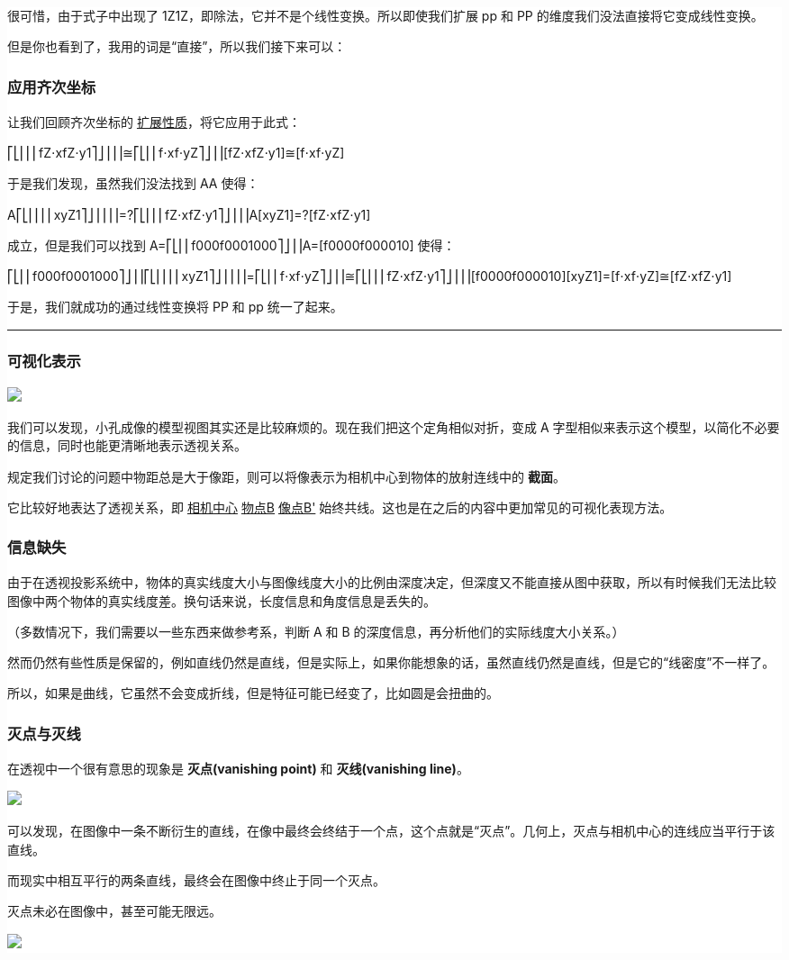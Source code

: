 很可惜，由于式子中出现了 1Z1Z，即除法，它并不是个线性变换。所以即使我们扩展 pp 和 PP 的维度我们没法直接将它变成线性变换。

但是你也看到了，我用的词是“直接”，所以我们接下来可以：

### 应用齐次坐标

让我们回顾齐次坐标的 [扩展性质](https://note.isshikih.top/cour_note/D2QD_Intro2CV/Lec02/#%E9%BD%90%E6%AC%A1%E5%9D%90%E6%A0%87%E7%9A%84%E6%89%A9%E5%B1%95%E6%80%A7%E8%B4%A8)，将它应用于此式：

⎡⎣⎢⎢⎢fZ⋅xfZ⋅y1⎤⎦⎥⎥⎥≅⎡⎣⎢⎢f⋅xf⋅yZ⎤⎦⎥⎥[fZ⋅xfZ⋅y1]≅[f⋅xf⋅yZ]

于是我们发现，虽然我们没法找到 AA 使得：

A⎡⎣⎢⎢⎢⎢xyZ1⎤⎦⎥⎥⎥⎥=?⎡⎣⎢⎢⎢fZ⋅xfZ⋅y1⎤⎦⎥⎥⎥A[xyZ1]=?[fZ⋅xfZ⋅y1]

成立，但是我们可以找到 A=⎡⎣⎢⎢f000f0001000⎤⎦⎥⎥A=[f0000f000010] 使得：

⎡⎣⎢⎢f000f0001000⎤⎦⎥⎥⎡⎣⎢⎢⎢⎢xyZ1⎤⎦⎥⎥⎥⎥=⎡⎣⎢⎢f⋅xf⋅yZ⎤⎦⎥⎥≅⎡⎣⎢⎢⎢fZ⋅xfZ⋅y1⎤⎦⎥⎥⎥[f0000f000010][xyZ1]=[f⋅xf⋅yZ]≅[fZ⋅xfZ⋅y1]

于是，我们就成功的通过线性变换将 PP 和 pp 统一了起来。

---

### 可视化表示

<img src="/assets/QIiPbTUFXoaSAWxzj4Oc9TgSn8g.png" src-width="401" src-height="283"/>

我们可以发现，小孔成像的模型视图其实还是比较麻烦的。现在我们把这个定角相似对折，变成 A 字型相似来表示这个模型，以简化不必要的信息，同时也能更清晰地表示透视关系。

规定我们讨论的问题中物距总是大于像距，则可以将像表示为相机中心到物体的放射连线中的 <b>截面</b>。

它比较好地表达了透视关系，即 <u>相机中心</u> <u>物点B</u> <u>像点B'</u> 始终共线。这也是在之后的内容中更加常见的可视化表现方法。

### 信息缺失

由于在透视投影系统中，物体的真实线度大小与图像线度大小的比例由深度决定，但深度又不能直接从图中获取，所以有时候我们无法比较图像中两个物体的真实线度差。换句话来说，长度信息和角度信息是丢失的。

（多数情况下，我们需要以一些东西来做参考系，判断 A 和 B 的深度信息，再分析他们的实际线度大小关系。）

然而仍然有些性质是保留的，例如直线仍然是直线，但是实际上，如果你能想象的话，虽然直线仍然是直线，但是它的“线密度”不一样了。

所以，如果是曲线，它虽然不会变成折线，但是特征可能已经变了，比如圆是会扭曲的。

### 灭点与灭线

在透视中一个很有意思的现象是 <b>灭点(vanishing point)</b> 和 <b>灭线(vanishing line)</b>。

<img src="/assets/PFk4b7O5Jouc2xxHg7vc5lsenVd.png" src-width="948" src-height="512"/>

可以发现，在图像中一条不断衍生的直线，在像中最终会终结于一个点，这个点就是“灭点”。几何上，灭点与相机中心的连线应当平行于该直线。

而现实中相互平行的两条直线，最终会在图像中终止于同一个灭点。

灭点未必在图像中，甚至可能无限远。

 

<img src="/assets/LWL4bUcazomeVjxeyyHcd9scn9d.png" src-width="756" src-height="468"/>
